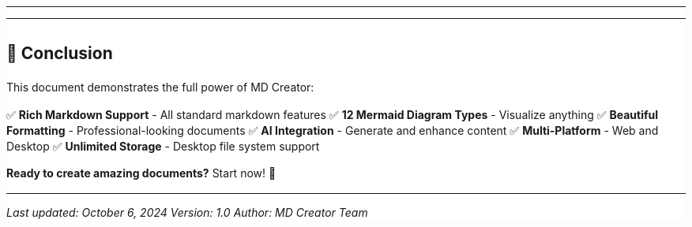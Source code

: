 ___

---

## 🎉 Conclusion

This document demonstrates the full power of MD Creator:

✅ **Rich Markdown Support** - All standard markdown features
✅ **12 Mermaid Diagram Types** - Visualize anything
✅ **Beautiful Formatting** - Professional-looking documents
✅ **AI Integration** - Generate and enhance content
✅ **Multi-Platform** - Web and Desktop
✅ **Unlimited Storage** - Desktop file system support

**Ready to create amazing documents?** Start now! 🚀

---

*Last updated: October 6, 2024*
*Version: 1.0*
*Author: MD Creator Team*
